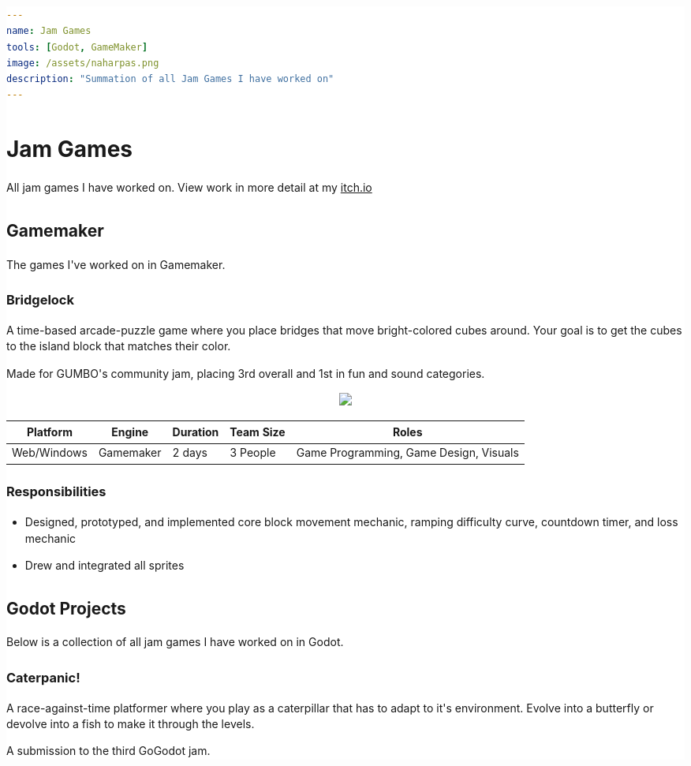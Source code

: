 ```yaml
---
name: Jam Games
tools: [Godot, GameMaker]
image: /assets/naharpas.png
description: "Summation of all Jam Games I have worked on"
---
```


# Jam Games

All jam games I have worked on. View work in more detail at my [itch.io](https://barwani.itch.io/)

## Gamemaker

The games I've worked on in Gamemaker.

### Bridgelock

A time-based arcade-puzzle game where you place bridges that move bright-colored cubes around. Your goal is to get the cubes to the island block that matches their color.

Made for GUMBO's community jam, placing 3rd overall and 1st in fun and sound categories.

<center>
<img src="/assets/block.gif">
</center>

| Platform | Engine | Duration | Team Size | Roles |
| --------  | --------  | --------  | --------  | -------- |
| Web/Windows | Gamemaker | 2 days | 3 People | Game Programming, Game Design, Visuals|


### Responsibilities

- Designed, prototyped, and implemented core block movement mechanic, ramping difficulty curve, countdown timer, and loss mechanic

- Drew and integrated all sprites
  

## Godot Projects

Below is a collection of all jam games I have worked on in Godot.

### Caterpanic!
A race-against-time platformer where you play as a caterpillar that has to adapt to it's environment. Evolve into a butterfly or devolve into a fish to make it through the levels.

A submission to the third GoGodot jam.

<center>